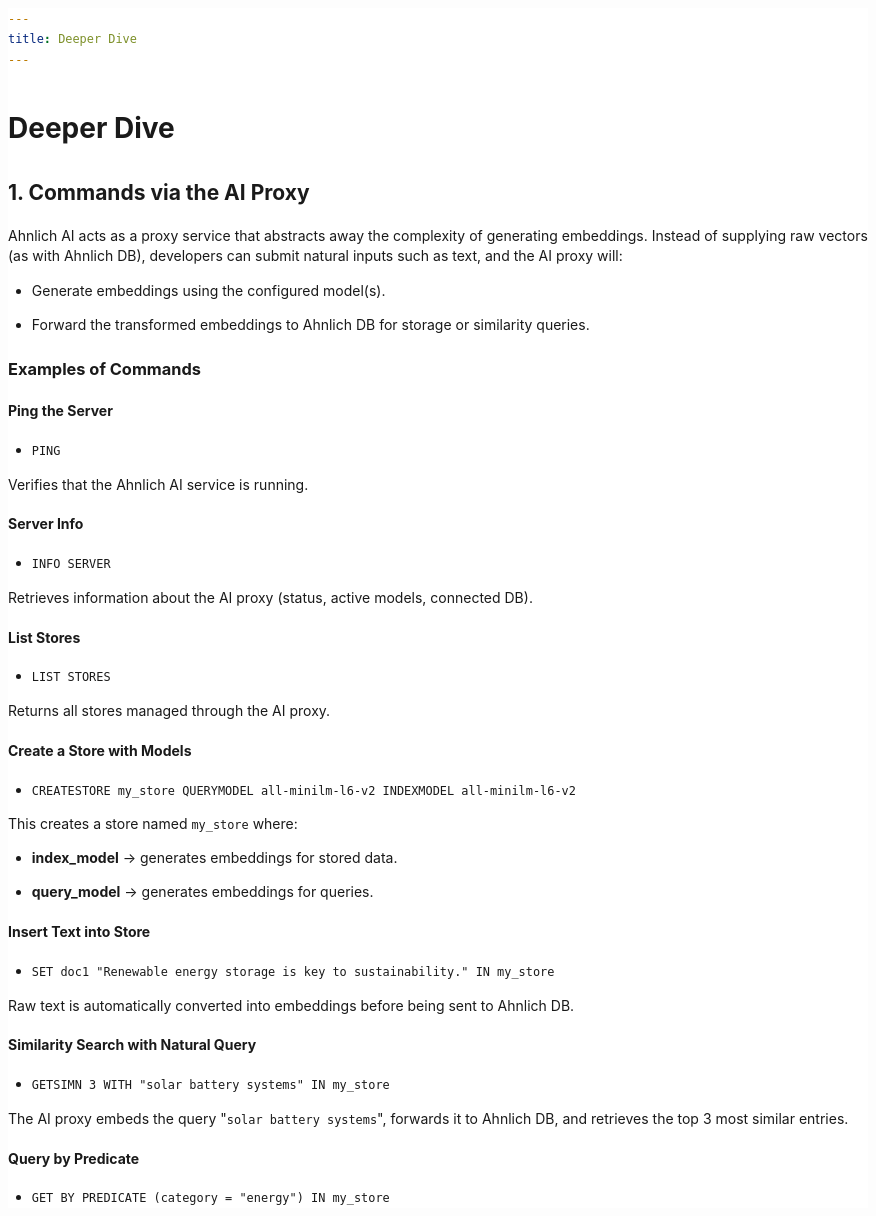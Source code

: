 ```yaml
---
title: Deeper Dive
---
```


# Deeper Dive

## 1. Commands via the AI Proxy
Ahnlich AI acts as a proxy service that abstracts away the complexity of generating embeddings. Instead of supplying raw vectors (as with Ahnlich DB), developers can submit natural inputs such as text, and the AI proxy will:

- Generate embeddings using the configured model(s).

- Forward the transformed embeddings to Ahnlich DB for storage or similarity queries.

### Examples of Commands
#### Ping the Server
- `PING`

Verifies that the Ahnlich AI service is running.

#### Server Info
- `INFO SERVER`

Retrieves information about the AI proxy (status, active models, connected DB).

#### List Stores
- `LIST STORES`

Returns all stores managed through the AI proxy.

#### Create a Store with Models
- `CREATESTORE my_store QUERYMODEL all-minilm-l6-v2 INDEXMODEL all-minilm-l6-v2`

This creates a store named `my_store` where:
- **index_model** → generates embeddings for stored data.

- **query_model** → generates embeddings for queries.


#### Insert Text into Store
- `SET doc1 "Renewable energy storage is key to sustainability." IN my_store`

Raw text is automatically converted into embeddings before being sent to Ahnlich DB.

#### Similarity Search with Natural Query
- `GETSIMN 3 WITH "solar battery systems" IN my_store`

The AI proxy embeds the query "`solar battery systems`", forwards it to Ahnlich DB, and retrieves the top 3 most similar entries.

#### Query by Predicate
- `GET BY PREDICATE (category = "energy") IN my_store`
